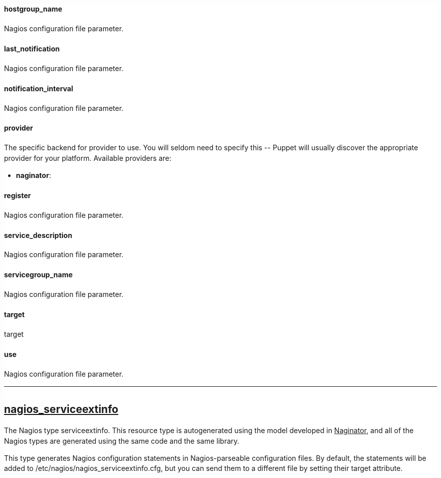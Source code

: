 #### hostgroup\_name

Nagios configuration file parameter.

#### last\_notification

Nagios configuration file parameter.

#### notification\_interval

Nagios configuration file parameter.

#### provider

The specific backend for provider to use. You will seldom need to
specify this -- Puppet will usually discover the appropriate
provider for your platform. Available providers are:

-   **naginator**:

#### register

Nagios configuration file parameter.

#### service\_description

Nagios configuration file parameter.

#### servicegroup\_name

Nagios configuration file parameter.

#### target

target

#### use

Nagios configuration file parameter.


* * * * *

## [nagios\_serviceextinfo](#id366)

The Nagios type serviceextinfo. This resource type is autogenerated
using the model developed in
[Naginator](http://projects.puppetlabs.com/projects/naginator), and
all of the Nagios types are generated using the same code and the
same library.

This type generates Nagios configuration statements in
Nagios-parseable configuration files. By default, the statements
will be added to /etc/nagios/nagios\_serviceextinfo.cfg, but you
can send them to a different file by setting their target
attribute.
